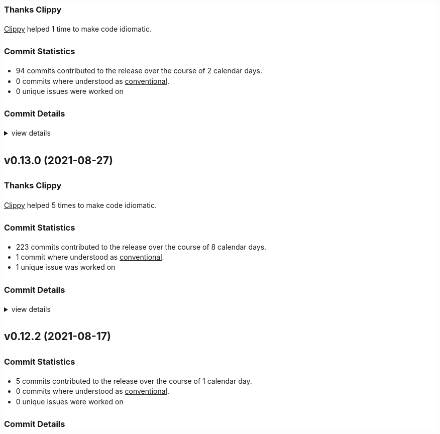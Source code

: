 ### Thanks Clippy

<csr-read-only-do-not-edit/>

[Clippy](https://github.com/rust-lang/rust-clippy) helped 1 time to make code idiomatic. 

### Commit Statistics

<csr-read-only-do-not-edit/>

 - 94 commits contributed to the release over the course of 2 calendar days.
 - 0 commits where understood as [conventional](https://www.conventionalcommits.org).
 - 0 unique issues were worked on

### Commit Details

<csr-read-only-do-not-edit/>

<details><summary>view details</summary></details>

## v0.13.0 (2021-08-27)

### Thanks Clippy

<csr-read-only-do-not-edit/>

[Clippy](https://github.com/rust-lang/rust-clippy) helped 5 times to make code idiomatic. 

### Commit Statistics

<csr-read-only-do-not-edit/>

 - 223 commits contributed to the release over the course of 8 calendar days.
 - 1 commit where understood as [conventional](https://www.conventionalcommits.org).
 - 1 unique issue was worked on

### Commit Details

<csr-read-only-do-not-edit/>

<details><summary>view details</summary></details>

## v0.12.2 (2021-08-17)

### Commit Statistics

<csr-read-only-do-not-edit/>

 - 5 commits contributed to the release over the course of 1 calendar day.
 - 0 commits where understood as [conventional](https://www.conventionalcommits.org).
 - 0 unique issues were worked on

### Commit Details
